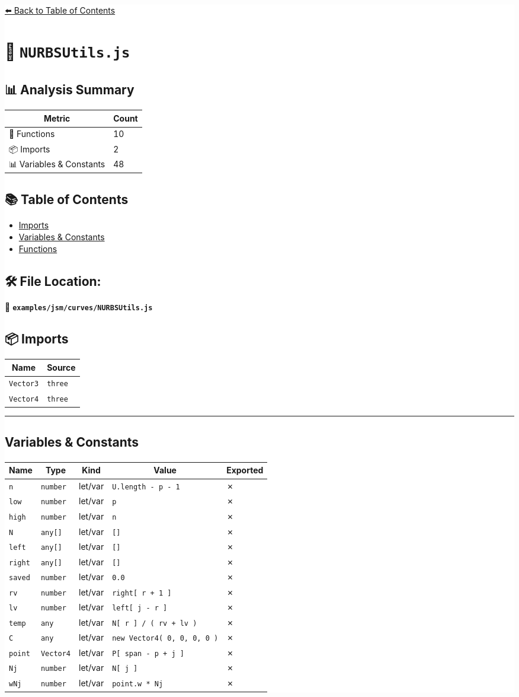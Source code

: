 [⬅️ Back to Table of Contents](../../../index.md)

# 📄 `NURBSUtils.js`

## 📊 Analysis Summary

| Metric | Count |
|--------|-------|
| 🔧 Functions | 10 |
| 📦 Imports | 2 |
| 📊 Variables & Constants | 48 |

## 📚 Table of Contents

- [Imports](#imports)
- [Variables & Constants](#variables-constants)
- [Functions](#functions)

## 🛠️ File Location:
📂 **`examples/jsm/curves/NURBSUtils.js`**

## 📦 Imports

| Name | Source |
|------|--------|
| `Vector3` | `three` |
| `Vector4` | `three` |


---

## Variables & Constants

| Name | Type | Kind | Value | Exported |
|------|------|------|-------|----------|
| `n` | `number` | let/var | `U.length - p - 1` | ✗ |
| `low` | `number` | let/var | `p` | ✗ |
| `high` | `number` | let/var | `n` | ✗ |
| `N` | `any[]` | let/var | `[]` | ✗ |
| `left` | `any[]` | let/var | `[]` | ✗ |
| `right` | `any[]` | let/var | `[]` | ✗ |
| `saved` | `number` | let/var | `0.0` | ✗ |
| `rv` | `number` | let/var | `right[ r + 1 ]` | ✗ |
| `lv` | `number` | let/var | `left[ j - r ]` | ✗ |
| `temp` | `any` | let/var | `N[ r ] / ( rv + lv )` | ✗ |
| `C` | `any` | let/var | `new Vector4( 0, 0, 0, 0 )` | ✗ |
| `point` | `Vector4` | let/var | `P[ span - p + j ]` | ✗ |
| `Nj` | `number` | let/var | `N[ j ]` | ✗ |
| `wNj` | `number` | let/var | `point.w * Nj` | ✗ |
